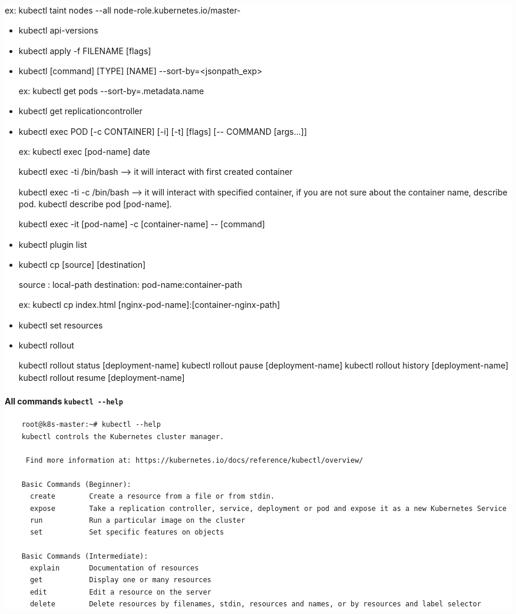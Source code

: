   ex: kubectl taint nodes --all node-role.kubernetes.io/master-
  
* kubectl api-versions

* kubectl apply -f FILENAME [flags]

* kubectl [command] [TYPE] [NAME] --sort-by=<jsonpath_exp>

    ex: kubectl get pods --sort-by=.metadata.name
    
* kubectl get replicationcontroller <rc-name>

* kubectl exec POD [-c CONTAINER] [-i] [-t] [flags] [-- COMMAND [args...]]

    ex: kubectl exec [pod-name] date
    
    kubectl exec -ti <pod-name> /bin/bash --> it will interact with first created container
    
    kubectl exec -ti <pod-name> -c <container-name> /bin/bash --> it will interact with specified container, if you are not sure about the container name, describe pod.  kubectl describe pod [pod-name].
    
    kubectl exec -it [pod-name] -c [container-name] -- [command]
    
* kubectl plugin list

* kubectl cp [source] [destination]

     source : local-path
     destination: pod-name:container-path
     
     ex: kubectl cp index.html [nginx-pod-name]:[container-nginx-path]
     
* kubectl set resources

* kubectl rollout

    kubectl rollout status [deployment-name]
    kubectl rollout pause [deployment-name]
    kubectl rollout history [deployment-name]
    kubectl rollout resume [deployment-name]

#### All commands `kubectl --help`


        root@k8s-master:~# kubectl --help
        kubectl controls the Kubernetes cluster manager.

         Find more information at: https://kubernetes.io/docs/reference/kubectl/overview/

        Basic Commands (Beginner):
          create        Create a resource from a file or from stdin.
          expose        Take a replication controller, service, deployment or pod and expose it as a new Kubernetes Service
          run           Run a particular image on the cluster
          set           Set specific features on objects

        Basic Commands (Intermediate):
          explain       Documentation of resources
          get           Display one or many resources
          edit          Edit a resource on the server
          delete        Delete resources by filenames, stdin, resources and names, or by resources and label selector
